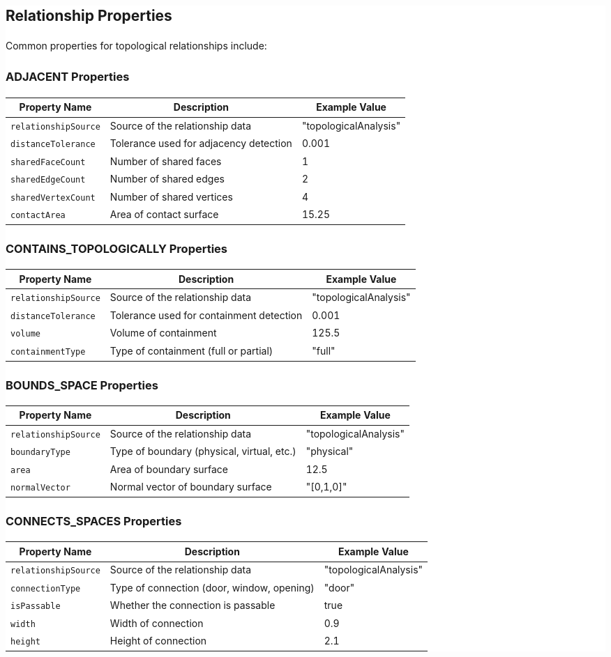 
## Relationship Properties

Common properties for topological relationships include:

### ADJACENT Properties

| Property Name       | Description                                        | Example Value        |
|---------------------|----------------------------------------------------|----------------------|
| `relationshipSource`| Source of the relationship data                    | "topologicalAnalysis"|
| `distanceTolerance` | Tolerance used for adjacency detection             | 0.001                |
| `sharedFaceCount`   | Number of shared faces                             | 1                    |
| `sharedEdgeCount`   | Number of shared edges                             | 2                    |
| `sharedVertexCount` | Number of shared vertices                          | 4                    |
| `contactArea`       | Area of contact surface                            | 15.25                |

### CONTAINS_TOPOLOGICALLY Properties

| Property Name       | Description                                        | Example Value        |
|---------------------|----------------------------------------------------|----------------------|
| `relationshipSource`| Source of the relationship data                    | "topologicalAnalysis"|
| `distanceTolerance` | Tolerance used for containment detection           | 0.001                |
| `volume`            | Volume of containment                              | 125.5                |
| `containmentType`   | Type of containment (full or partial)              | "full"               |

### BOUNDS_SPACE Properties

| Property Name       | Description                                        | Example Value        |
|---------------------|----------------------------------------------------|----------------------|
| `relationshipSource`| Source of the relationship data                    | "topologicalAnalysis"|
| `boundaryType`      | Type of boundary (physical, virtual, etc.)         | "physical"           |
| `area`              | Area of boundary surface                           | 12.5                 |
| `normalVector`      | Normal vector of boundary surface                  | "[0,1,0]"            |

### CONNECTS_SPACES Properties

| Property Name       | Description                                        | Example Value        |
|---------------------|----------------------------------------------------|----------------------|
| `relationshipSource`| Source of the relationship data                    | "topologicalAnalysis"|
| `connectionType`    | Type of connection (door, window, opening)         | "door"               |
| `isPassable`        | Whether the connection is passable                 | true                 |
| `width`             | Width of connection                                | 0.9                  |
| `height`            | Height of connection                               | 2.1                  |
